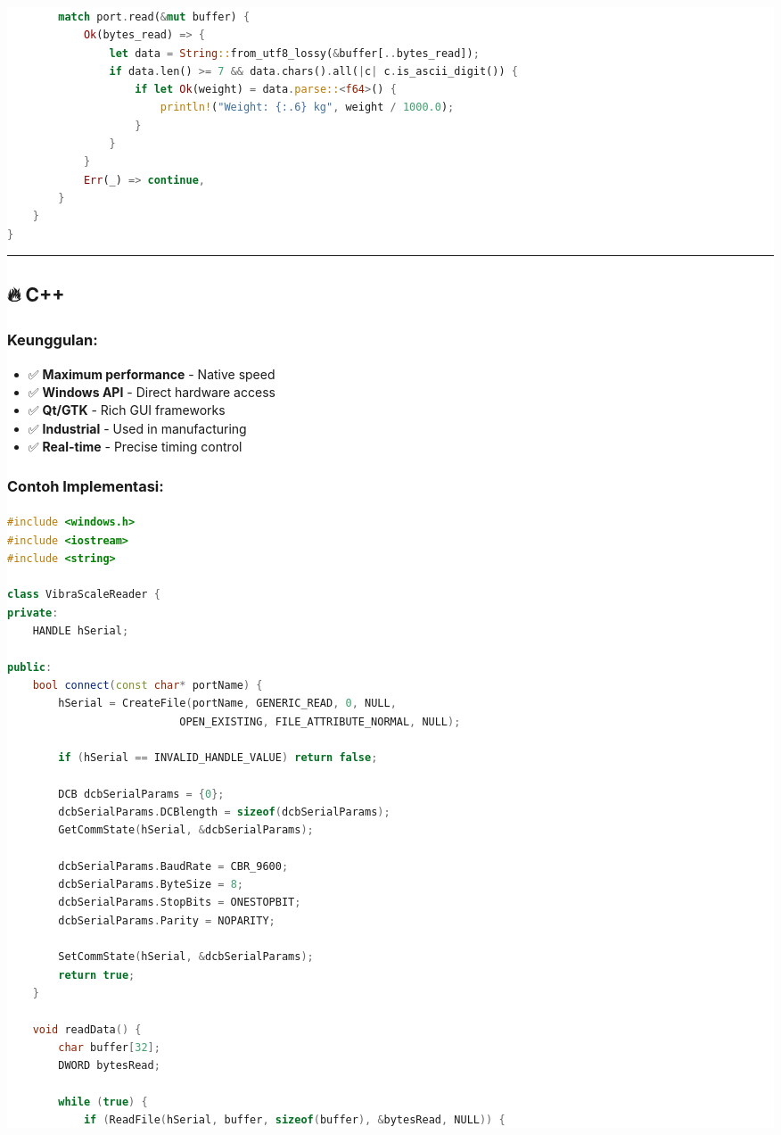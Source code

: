 ```rust
        match port.read(&mut buffer) {
            Ok(bytes_read) => {
                let data = String::from_utf8_lossy(&buffer[..bytes_read]);
                if data.len() >= 7 && data.chars().all(|c| c.is_ascii_digit()) {
                    if let Ok(weight) = data.parse::<f64>() {
                        println!("Weight: {:.6} kg", weight / 1000.0);
                    }
                }
            }
            Err(_) => continue,
        }
    }
}
```

---

## 🔥 C++

### Keunggulan:
- ✅ **Maximum performance** - Native speed
- ✅ **Windows API** - Direct hardware access
- ✅ **Qt/GTK** - Rich GUI frameworks
- ✅ **Industrial** - Used in manufacturing
- ✅ **Real-time** - Precise timing control

### Contoh Implementasi:
```cpp
#include <windows.h>
#include <iostream>
#include <string>

class VibraScaleReader {
private:
    HANDLE hSerial;
    
public:
    bool connect(const char* portName) {
        hSerial = CreateFile(portName, GENERIC_READ, 0, NULL, 
                           OPEN_EXISTING, FILE_ATTRIBUTE_NORMAL, NULL);
        
        if (hSerial == INVALID_HANDLE_VALUE) return false;
        
        DCB dcbSerialParams = {0};
        dcbSerialParams.DCBlength = sizeof(dcbSerialParams);
        GetCommState(hSerial, &dcbSerialParams);
        
        dcbSerialParams.BaudRate = CBR_9600;
        dcbSerialParams.ByteSize = 8;
        dcbSerialParams.StopBits = ONESTOPBIT;
        dcbSerialParams.Parity = NOPARITY;
        
        SetCommState(hSerial, &dcbSerialParams);
        return true;
    }
    
    void readData() {
        char buffer[32];
        DWORD bytesRead;
        
        while (true) {
            if (ReadFile(hSerial, buffer, sizeof(buffer), &bytesRead, NULL)) {
```